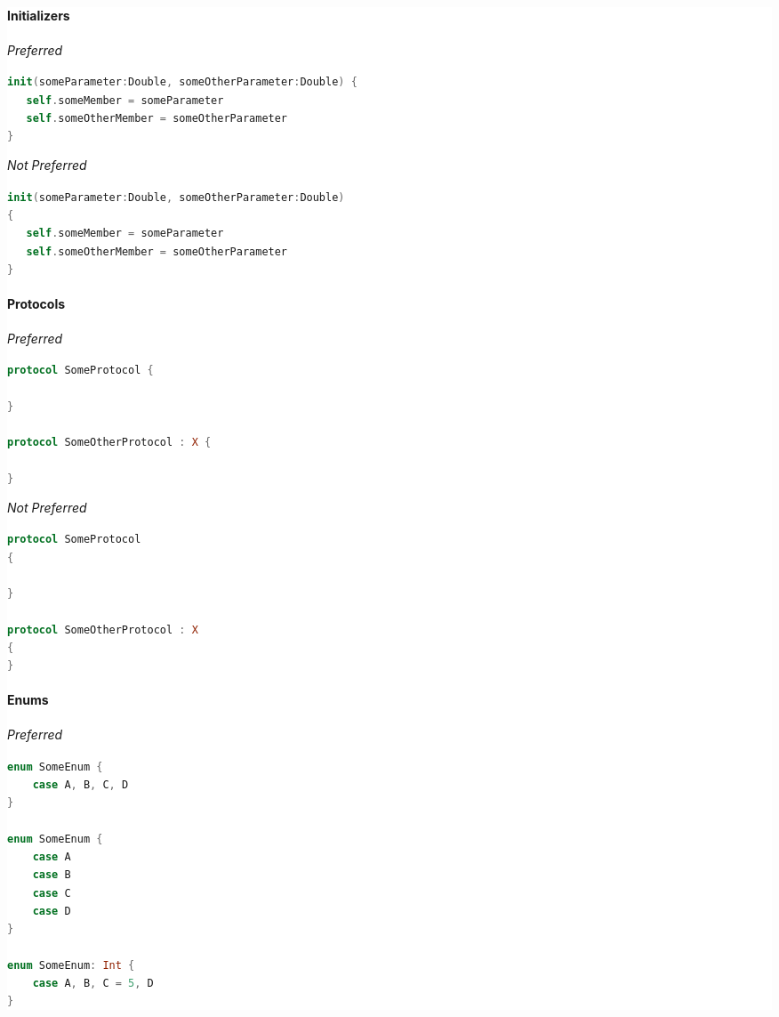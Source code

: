 #### Initializers

*Preferred*
```swift
init(someParameter:Double, someOtherParameter:Double) {
   self.someMember = someParameter
   self.someOtherMember = someOtherParameter
}
```

*Not Preferred*
```swift
init(someParameter:Double, someOtherParameter:Double)
{
   self.someMember = someParameter
   self.someOtherMember = someOtherParameter
}
```

#### Protocols

*Preferred*
```swift
protocol SomeProtocol {

}

protocol SomeOtherProtocol : X {

}
```

*Not Preferred*
```swift
protocol SomeProtocol
{

}

protocol SomeOtherProtocol : X
{
}

```

#### Enums

*Preferred*
```swift
enum SomeEnum {
    case A, B, C, D
}

enum SomeEnum {
    case A
    case B
    case C
    case D
}

enum SomeEnum: Int {
    case A, B, C = 5, D
}
```
